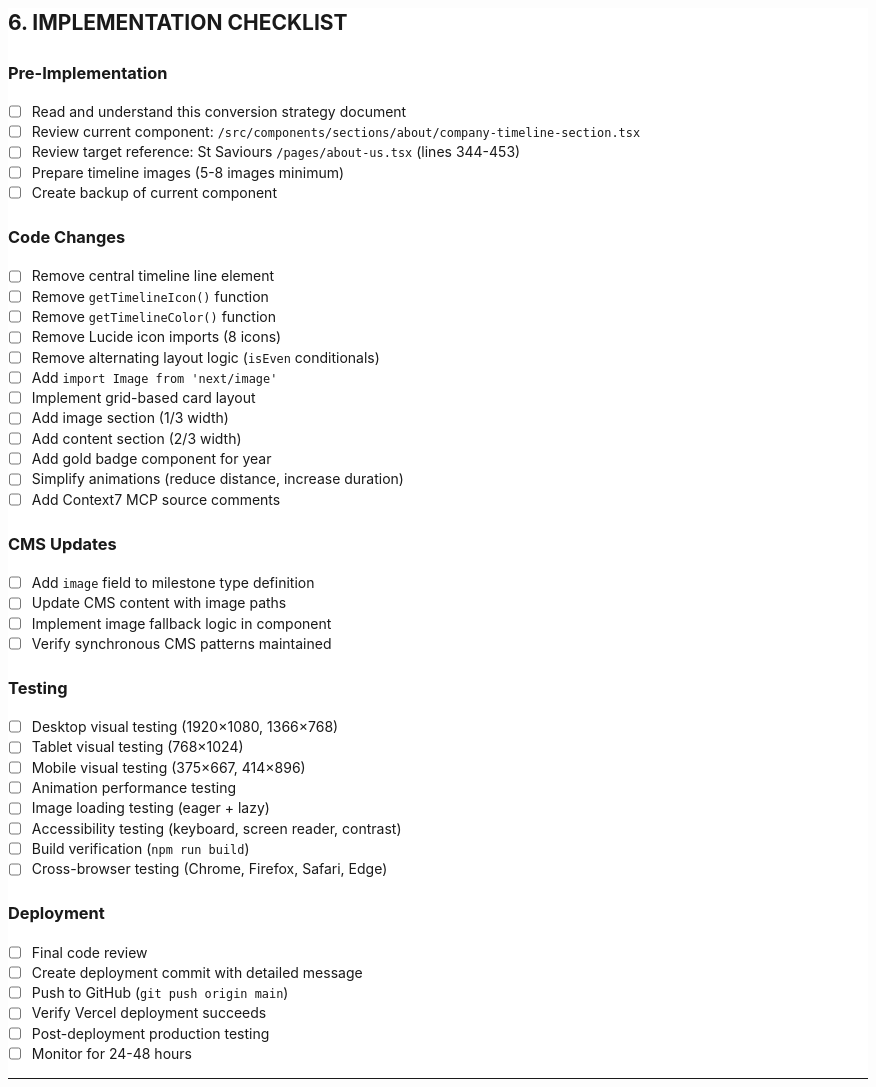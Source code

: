 
## 6. IMPLEMENTATION CHECKLIST

### Pre-Implementation
- ☐ Read and understand this conversion strategy document
- ☐ Review current component: `/src/components/sections/about/company-timeline-section.tsx`
- ☐ Review target reference: St Saviours `/pages/about-us.tsx` (lines 344-453)
- ☐ Prepare timeline images (5-8 images minimum)
- ☐ Create backup of current component

### Code Changes
- ☐ Remove central timeline line element
- ☐ Remove `getTimelineIcon()` function
- ☐ Remove `getTimelineColor()` function
- ☐ Remove Lucide icon imports (8 icons)
- ☐ Remove alternating layout logic (`isEven` conditionals)
- ☐ Add `import Image from 'next/image'`
- ☐ Implement grid-based card layout
- ☐ Add image section (1/3 width)
- ☐ Add content section (2/3 width)
- ☐ Add gold badge component for year
- ☐ Simplify animations (reduce distance, increase duration)
- ☐ Add Context7 MCP source comments

### CMS Updates
- ☐ Add `image` field to milestone type definition
- ☐ Update CMS content with image paths
- ☐ Implement image fallback logic in component
- ☐ Verify synchronous CMS patterns maintained

### Testing
- ☐ Desktop visual testing (1920×1080, 1366×768)
- ☐ Tablet visual testing (768×1024)
- ☐ Mobile visual testing (375×667, 414×896)
- ☐ Animation performance testing
- ☐ Image loading testing (eager + lazy)
- ☐ Accessibility testing (keyboard, screen reader, contrast)
- ☐ Build verification (`npm run build`)
- ☐ Cross-browser testing (Chrome, Firefox, Safari, Edge)

### Deployment
- ☐ Final code review
- ☐ Create deployment commit with detailed message
- ☐ Push to GitHub (`git push origin main`)
- ☐ Verify Vercel deployment succeeds
- ☐ Post-deployment production testing
- ☐ Monitor for 24-48 hours

---
